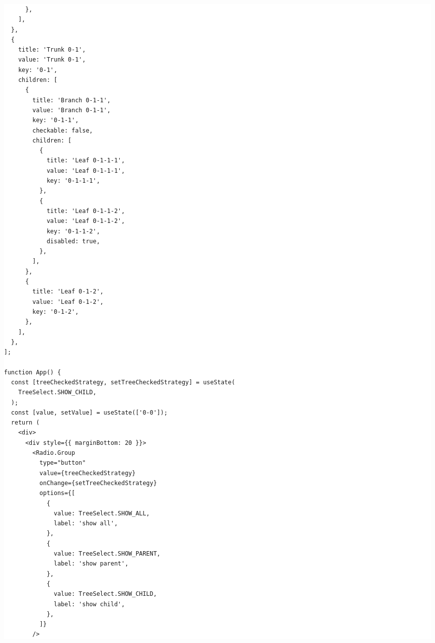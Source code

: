 ```tsx
      },
    ],
  },
  {
    title: 'Trunk 0-1',
    value: 'Trunk 0-1',
    key: '0-1',
    children: [
      {
        title: 'Branch 0-1-1',
        value: 'Branch 0-1-1',
        key: '0-1-1',
        checkable: false,
        children: [
          {
            title: 'Leaf 0-1-1-1',
            value: 'Leaf 0-1-1-1',
            key: '0-1-1-1',
          },
          {
            title: 'Leaf 0-1-1-2',
            value: 'Leaf 0-1-1-2',
            key: '0-1-1-2',
            disabled: true,
          },
        ],
      },
      {
        title: 'Leaf 0-1-2',
        value: 'Leaf 0-1-2',
        key: '0-1-2',
      },
    ],
  },
];

function App() {
  const [treeCheckedStrategy, setTreeCheckedStrategy] = useState(
    TreeSelect.SHOW_CHILD,
  );
  const [value, setValue] = useState(['0-0']);
  return (
    <div>
      <div style={{ marginBottom: 20 }}>
        <Radio.Group
          type="button"
          value={treeCheckedStrategy}
          onChange={setTreeCheckedStrategy}
          options={[
            {
              value: TreeSelect.SHOW_ALL,
              label: 'show all',
            },
            {
              value: TreeSelect.SHOW_PARENT,
              label: 'show parent',
            },
            {
              value: TreeSelect.SHOW_CHILD,
              label: 'show child',
            },
          ]}
        />
```

  [key: string]: any,